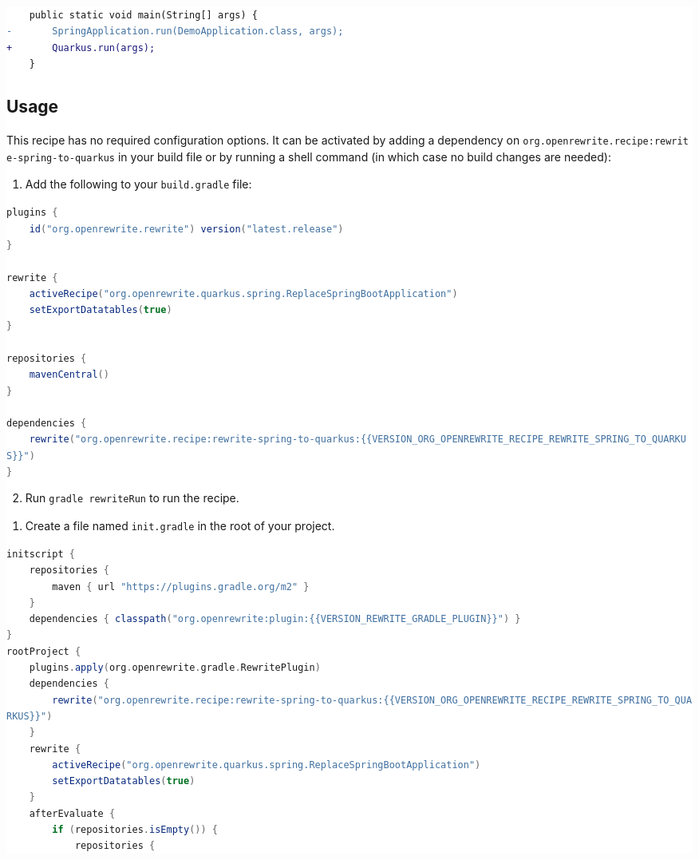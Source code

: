 ```diff
    public static void main(String[] args) {
-       SpringApplication.run(DemoApplication.class, args);
+       Quarkus.run(args);
    }
```
</TabItem>
</Tabs>


## Usage

This recipe has no required configuration options. It can be activated by adding a dependency on `org.openrewrite.recipe:rewrite-spring-to-quarkus` in your build file or by running a shell command (in which case no build changes are needed):
<Tabs groupId="projectType">
<TabItem value="gradle" label="Gradle">

1. Add the following to your `build.gradle` file:

```groovy title="build.gradle"
plugins {
    id("org.openrewrite.rewrite") version("latest.release")
}

rewrite {
    activeRecipe("org.openrewrite.quarkus.spring.ReplaceSpringBootApplication")
    setExportDatatables(true)
}

repositories {
    mavenCentral()
}

dependencies {
    rewrite("org.openrewrite.recipe:rewrite-spring-to-quarkus:{{VERSION_ORG_OPENREWRITE_RECIPE_REWRITE_SPRING_TO_QUARKUS}}")
}
```

2. Run `gradle rewriteRun` to run the recipe.
</TabItem>

<TabItem value="gradle-init-script" label="Gradle init script">

1. Create a file named `init.gradle` in the root of your project.

```groovy title="init.gradle"
initscript {
    repositories {
        maven { url "https://plugins.gradle.org/m2" }
    }
    dependencies { classpath("org.openrewrite:plugin:{{VERSION_REWRITE_GRADLE_PLUGIN}}") }
}
rootProject {
    plugins.apply(org.openrewrite.gradle.RewritePlugin)
    dependencies {
        rewrite("org.openrewrite.recipe:rewrite-spring-to-quarkus:{{VERSION_ORG_OPENREWRITE_RECIPE_REWRITE_SPRING_TO_QUARKUS}}")
    }
    rewrite {
        activeRecipe("org.openrewrite.quarkus.spring.ReplaceSpringBootApplication")
        setExportDatatables(true)
    }
    afterEvaluate {
        if (repositories.isEmpty()) {
            repositories {
```